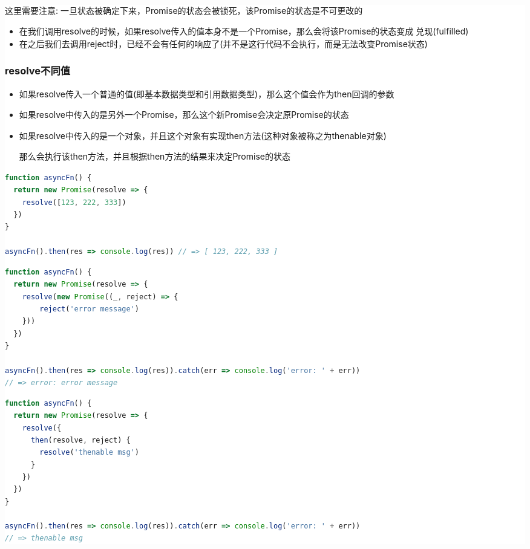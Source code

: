 

这里需要注意: 一旦状态被确定下来，Promise的状态会被锁死，该Promise的状态是不可更改的

+ 在我们调用resolve的时候，如果resolve传入的值本身不是一个Promise，那么会将该Promise的状态变成 兑现(fulfilled)
+  在之后我们去调用reject时，已经不会有任何的响应了(并不是这行代码不会执行，而是无法改变Promise状态)



### resolve不同值

+ 如果resolve传入一个普通的值(即基本数据类型和引用数据类型)，那么这个值会作为then回调的参数

+ 如果resolve中传入的是另外一个Promise，那么这个新Promise会决定原Promise的状态

+ 如果resolve中传入的是一个对象，并且这个对象有实现then方法(这种对象被称之为thenable对象)

  那么会执行该then方法，并且根据then方法的结果来决定Promise的状态

```js
function asyncFn() {
  return new Promise(resolve => {
    resolve([123, 222, 333])
  })
}

asyncFn().then(res => console.log(res)) // => [ 123, 222, 333 ]
```

```js
function asyncFn() {
  return new Promise(resolve => {
    resolve(new Promise((_, reject) => {
        reject('error message')
    }))
  })
}

asyncFn().then(res => console.log(res)).catch(err => console.log('error: ' + err))
// => error: error message
```

```js
function asyncFn() {
  return new Promise(resolve => {
    resolve({
      then(resolve, reject) {
        resolve('thenable msg')
      }
    })
  })
}

asyncFn().then(res => console.log(res)).catch(err => console.log('error: ' + err))
// => thenable msg
```

